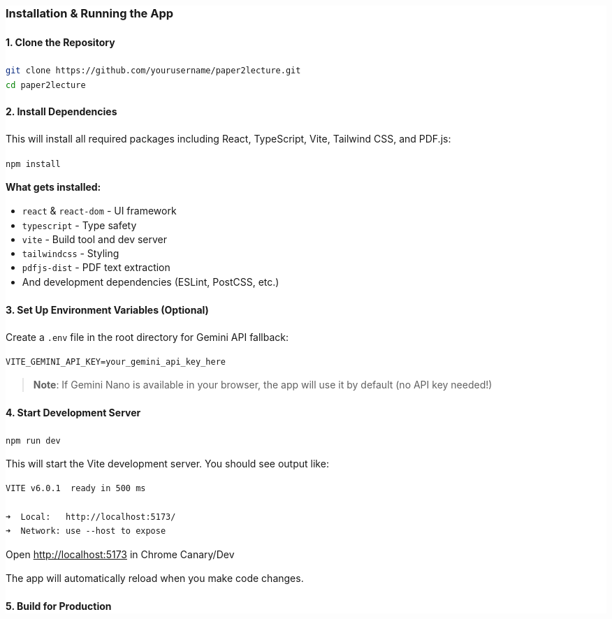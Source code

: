 ### Installation & Running the App

#### 1. Clone the Repository

```bash
git clone https://github.com/yourusername/paper2lecture.git
cd paper2lecture
```

#### 2. Install Dependencies

This will install all required packages including React, TypeScript, Vite, Tailwind CSS, and PDF.js:

```bash
npm install
```

**What gets installed:**
- `react` & `react-dom` - UI framework
- `typescript` - Type safety
- `vite` - Build tool and dev server
- `tailwindcss` - Styling
- `pdfjs-dist` - PDF text extraction
- And development dependencies (ESLint, PostCSS, etc.)

#### 3. Set Up Environment Variables (Optional)

Create a `.env` file in the root directory for Gemini API fallback:

```env
VITE_GEMINI_API_KEY=your_gemini_api_key_here
```

> **Note**: If Gemini Nano is available in your browser, the app will use it by default (no API key needed!)

#### 4. Start Development Server

```bash
npm run dev
```

This will start the Vite development server. You should see output like:

```
VITE v6.0.1  ready in 500 ms

➜  Local:   http://localhost:5173/
➜  Network: use --host to expose
```

Open [http://localhost:5173](http://localhost:5173) in Chrome Canary/Dev

The app will automatically reload when you make code changes.

#### 5. Build for Production
